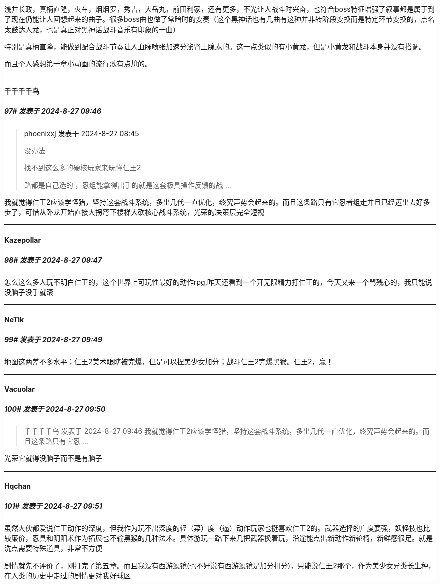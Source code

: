 浅井长政，真柄直隆，火车，烟烟罗，秀吉，大岳丸，前田利家，还有更多，不光让人战斗时兴奋，也符合boss特征增强了叙事都是属于到了现在仍能让人回想起来的曲子。很多boss曲也做了常暗时的变奏（这个黑神话也有几曲有这种并非转阶段变换而是特定环节变换的，点名太鼓达人龙，也是真正对黑神话战斗音乐有印象的一曲）

特别是真柄直隆，能做到配合战斗节奏让人血脉喷张加速分泌肾上腺素的。这一点类似的有小黄龙，但是小黄龙和战斗本身并没有搭调。

而且个人感想第一章小动画的流行歌有点尬的。


*****

####  千千千千鸟  
##### 97#       发表于 2024-8-27 09:46

<blockquote><a href="httphttps://bbs.saraba1st.com/2b/forum.php?mod=redirect&amp;goto=findpost&amp;pid=66025978&amp;ptid=2196689" target="_blank">phoenixxj 发表于 2024-8-27 08:45</a>

没办法

找不到这么多的硬核玩家来玩懂仁王2

路都是自己选的 ，忍组能拿得出手的就是这套极具操作反馈的战 ...</blockquote>
我就觉得仁王2应该学怪猎，坚持这套战斗系统，多出几代一直优化，终究声势会起来的。而且这条路只有它忍者组走并且已经迈出去好多步了，可惜从卧龙开始直接大拐弯下楼梯大砍核心战斗系统，光荣的决策层完全短视

*****

####  Kazepollar  
##### 98#       发表于 2024-8-27 09:47

怎么这么多人玩不明白仁王的，这个世界上可玩性最好的动作rpg,昨天还看到一个开无限精力打仁王的，今天又来一个骂残心的，我只能说没脑子没手就滚

*****

####  NeTlk  
##### 99#       发表于 2024-8-27 09:49

地图这两差不多水平；仁王2美术眼瞎被完爆，但是可以捏美少女加分；战斗仁王2完爆黑猴。仁王2，赢！


*****

####  Vacuolar  
##### 100#       发表于 2024-8-27 09:50

<blockquote>千千千千鸟 发表于 2024-8-27 09:46
我就觉得仁王2应该学怪猎，坚持这套战斗系统，多出几代一直优化，终究声势会起来的。而且这条路只有它忍 ...</blockquote>
光荣它就得没脑子而不是有脑子

*****

####  Hqchan  
##### 101#       发表于 2024-8-27 09:51

虽然大伙都爱说仁王动作的深度，但我作为玩不出深度的轻（菜）度（逼）动作玩家也挺喜欢仁王2的。武器选择的广度要强，妖怪技也比较廉价，忍具和阴阳术作为拓展也不输黑猴的几种法术。具体游玩一路下来几把武器换着玩，沿途能点出新动作新轮椅，新鲜感很足。就是洗点需要特殊道具，非常不方便

剧情就先不评价了，刚打完了第五章。而且我没有西游滤镜(也不好说有西游滤镜是加分扣分)，只能说仁王2那个，作为美少女异类长生种，在人类的历史中走过的剧情更对我好球区
